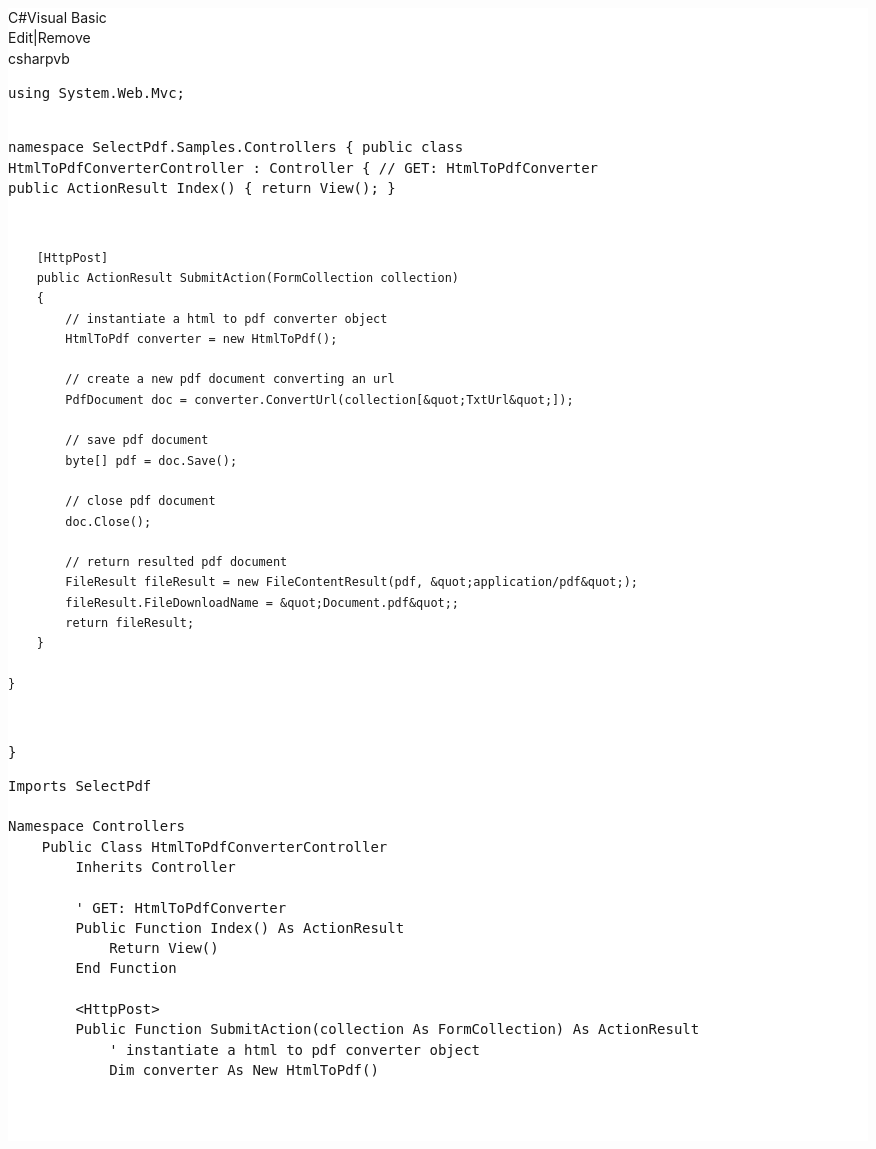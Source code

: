<div class="scriptcode">
<div class="pluginEditHolder" pluginCommand="mceScriptCode">
<div class="title"><span>C#</span><span>Visual Basic</span></div>
<div class="pluginLinkHolder"><span class="pluginEditHolderLink">Edit</span>|<span class="pluginRemoveHolderLink">Remove</span></div>
<span class="hidden">csharp</span><span class="hidden">vb</span>
<pre class="hidden">using System.Web.Mvc;

namespace SelectPdf.Samples.Controllers
{
    public class HtmlToPdfConverterController : Controller
    {
        // GET: HtmlToPdfConverter
        public ActionResult Index()
        {
            return View();
        }

        [HttpPost]
        public ActionResult SubmitAction(FormCollection collection)
        {
            // instantiate a html to pdf converter object
            HtmlToPdf converter = new HtmlToPdf();

            // create a new pdf document converting an url
            PdfDocument doc = converter.ConvertUrl(collection[&quot;TxtUrl&quot;]);

            // save pdf document
            byte[] pdf = doc.Save();

            // close pdf document
            doc.Close();

            // return resulted pdf document
            FileResult fileResult = new FileContentResult(pdf, &quot;application/pdf&quot;);
            fileResult.FileDownloadName = &quot;Document.pdf&quot;;
            return fileResult;
        }
			
    }
}</pre>
<pre class="hidden">Imports SelectPdf

Namespace Controllers
    Public Class HtmlToPdfConverterController
        Inherits Controller

        ' GET: HtmlToPdfConverter
        Public Function Index() As ActionResult
            Return View()
        End Function

        &lt;HttpPost&gt;
        Public Function SubmitAction(collection As FormCollection) As ActionResult
            ' instantiate a html to pdf converter object
            Dim converter As New HtmlToPdf()
